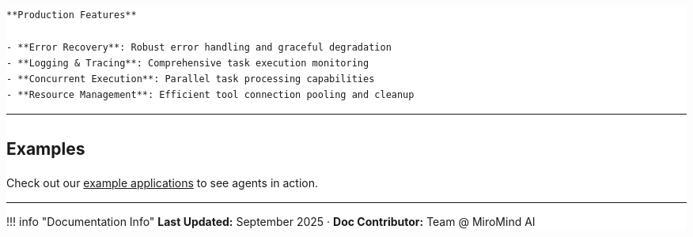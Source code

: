     **Production Features**
    
    - **Error Recovery**: Robust error handling and graceful degradation
    - **Logging & Tracing**: Comprehensive task execution monitoring
    - **Concurrent Execution**: Parallel task processing capabilities
    - **Resource Management**: Efficient tool connection pooling and cleanup

---

## Examples

Check out our [example applications](applications.md) to see agents in action.

---

!!! info "Documentation Info"
    **Last Updated:** September 2025 · **Doc Contributor:** Team @ MiroMind AI


